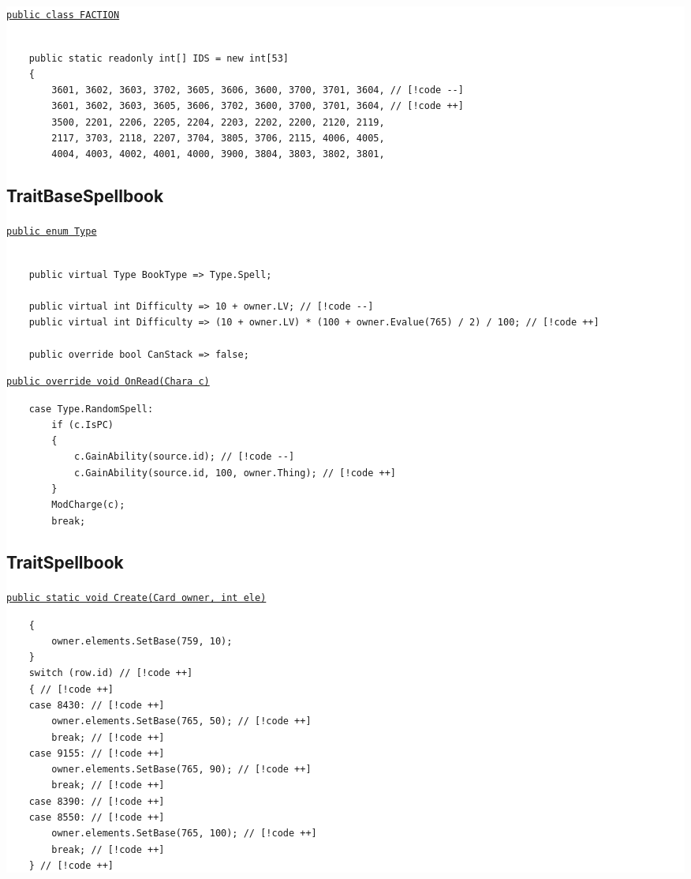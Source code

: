 ```cs:line-numbers=10
```

[`public class FACTION`](https://github.com/Elin-Modding-Resources/Elin-Decompiled/blob/55437d07cc2f5bf574110ab8c2336b0fc5252635/Elin/FACTION.cs#L112-L118)
```cs:line-numbers=112

	public static readonly int[] IDS = new int[53]
	{
		3601, 3602, 3603, 3702, 3605, 3606, 3600, 3700, 3701, 3604, // [!code --]
		3601, 3602, 3603, 3605, 3606, 3702, 3600, 3700, 3701, 3604, // [!code ++]
		3500, 2201, 2206, 2205, 2204, 2203, 2202, 2200, 2120, 2119,
		2117, 3703, 2118, 2207, 3704, 3805, 3706, 2115, 4006, 4005,
		4004, 4003, 4002, 4001, 4000, 3900, 3804, 3803, 3802, 3801,
```

## TraitBaseSpellbook

[`public enum Type`](https://github.com/Elin-Modding-Resources/Elin-Decompiled/blob/55437d07cc2f5bf574110ab8c2336b0fc5252635/Elin/TraitBaseSpellbook.cs#L21-L27)
```cs:line-numbers=21

	public virtual Type BookType => Type.Spell;

	public virtual int Difficulty => 10 + owner.LV; // [!code --]
	public virtual int Difficulty => (10 + owner.LV) * (100 + owner.Evalue(765) / 2) / 100; // [!code ++]

	public override bool CanStack => false;

```

[`public override void OnRead(Chara c)`](https://github.com/Elin-Modding-Resources/Elin-Decompiled/blob/55437d07cc2f5bf574110ab8c2336b0fc5252635/Elin/TraitBaseSpellbook.cs#L174-L180)
```cs:line-numbers=174
	case Type.RandomSpell:
		if (c.IsPC)
		{
			c.GainAbility(source.id); // [!code --]
			c.GainAbility(source.id, 100, owner.Thing); // [!code ++]
		}
		ModCharge(c);
		break;
```

## TraitSpellbook

[`public static void Create(Card owner, int ele)`](https://github.com/Elin-Modding-Resources/Elin-Decompiled/blob/55437d07cc2f5bf574110ab8c2336b0fc5252635/Elin/TraitSpellbook.cs#L10-L15)
```cs:line-numbers=10
	{
		owner.elements.SetBase(759, 10);
	}
	switch (row.id) // [!code ++]
	{ // [!code ++]
	case 8430: // [!code ++]
		owner.elements.SetBase(765, 50); // [!code ++]
		break; // [!code ++]
	case 9155: // [!code ++]
		owner.elements.SetBase(765, 90); // [!code ++]
		break; // [!code ++]
	case 8390: // [!code ++]
	case 8550: // [!code ++]
		owner.elements.SetBase(765, 100); // [!code ++]
		break; // [!code ++]
	} // [!code ++]
```